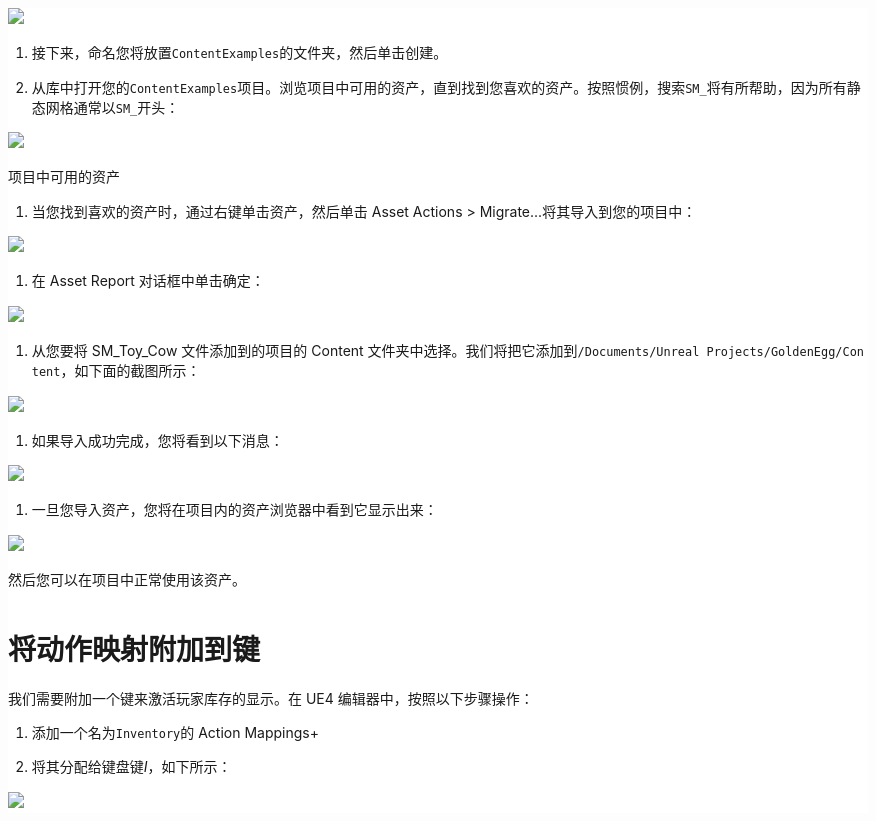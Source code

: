 ![](https://github.com/OpenDocCN/freelearn-c-cpp-zh/raw/master/docs/lrn-cpp-bd-gm-ue4/img/d191f3be-af11-46e1-b608-8255fd89edc7.png)

1.  接下来，命名您将放置`ContentExamples`的文件夹，然后单击创建。

1.  从库中打开您的`ContentExamples`项目。浏览项目中可用的资产，直到找到您喜欢的资产。按照惯例，搜索`SM_`将有所帮助，因为所有静态网格通常以`SM_`开头：

![](https://github.com/OpenDocCN/freelearn-c-cpp-zh/raw/master/docs/lrn-cpp-bd-gm-ue4/img/c401500f-fb64-4339-ad53-cb369c27eed2.png)

项目中可用的资产

1.  当您找到喜欢的资产时，通过右键单击资产，然后单击 Asset Actions > Migrate...将其导入到您的项目中：

![](https://github.com/OpenDocCN/freelearn-c-cpp-zh/raw/master/docs/lrn-cpp-bd-gm-ue4/img/aaf26cd5-cdb2-4f0c-9784-bd815f8f43c4.png)

1.  在 Asset Report 对话框中单击确定：

![](https://github.com/OpenDocCN/freelearn-c-cpp-zh/raw/master/docs/lrn-cpp-bd-gm-ue4/img/335e3f20-4f45-4d42-b3b0-2f87a74e648b.png)

1.  从您要将 SM_Toy_Cow 文件添加到的项目的 Content 文件夹中选择。我们将把它添加到`/Documents/Unreal Projects/GoldenEgg/Content`，如下面的截图所示：

![](https://github.com/OpenDocCN/freelearn-c-cpp-zh/raw/master/docs/lrn-cpp-bd-gm-ue4/img/be9114fd-5243-4752-b5a0-eaa04fed5e27.png)

1.  如果导入成功完成，您将看到以下消息：

![](https://github.com/OpenDocCN/freelearn-c-cpp-zh/raw/master/docs/lrn-cpp-bd-gm-ue4/img/fd127d7a-4618-45e8-9a57-66f9bca8328e.png)

1.  一旦您导入资产，您将在项目内的资产浏览器中看到它显示出来：

![](https://github.com/OpenDocCN/freelearn-c-cpp-zh/raw/master/docs/lrn-cpp-bd-gm-ue4/img/2eea6f29-6e2e-4ef0-a5a5-7fc312a12e4e.png)

然后您可以在项目中正常使用该资产。

# 将动作映射附加到键

我们需要附加一个键来激活玩家库存的显示。在 UE4 编辑器中，按照以下步骤操作：

1.  添加一个名为`Inventory`的 Action Mappings+

1.  将其分配给键盘键*I*，如下所示：

![](https://github.com/OpenDocCN/freelearn-c-cpp-zh/raw/master/docs/lrn-cpp-bd-gm-ue4/img/6b70bffd-3536-4c2b-b521-1103b6ba0183.png)

